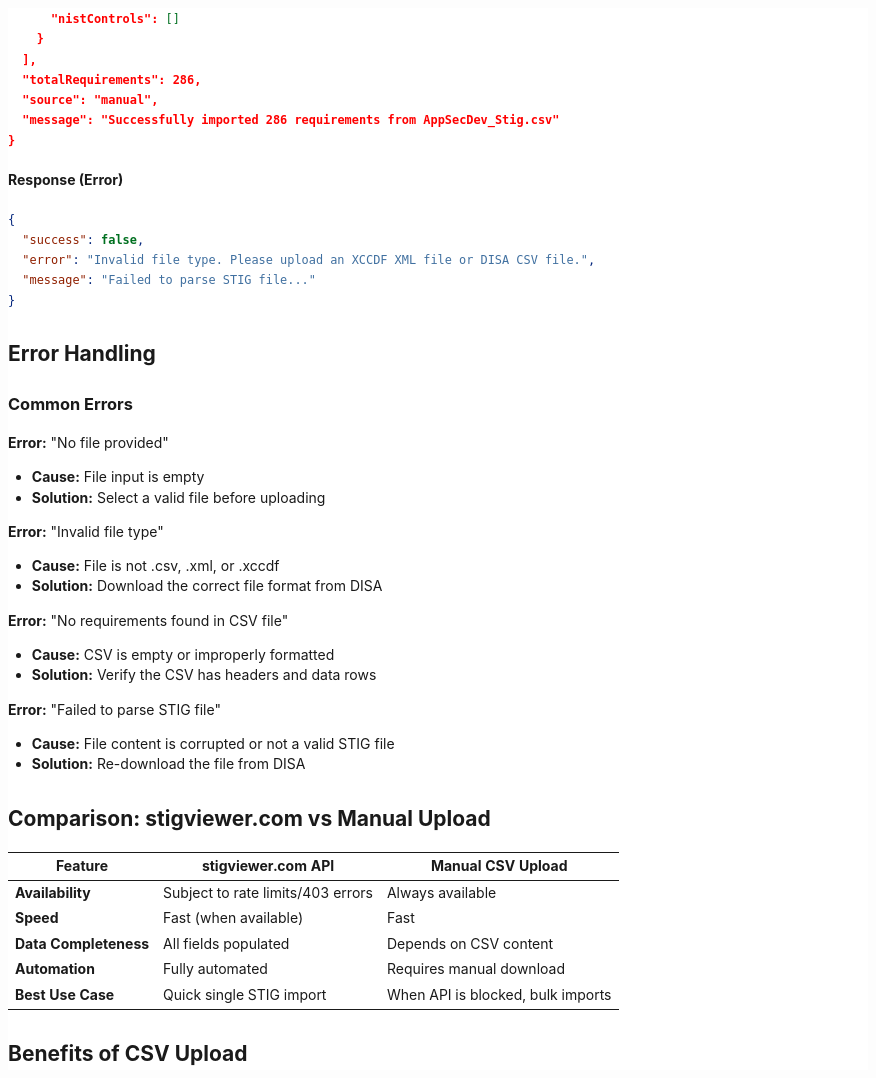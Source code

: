 ```json
      "nistControls": []
    }
  ],
  "totalRequirements": 286,
  "source": "manual",
  "message": "Successfully imported 286 requirements from AppSecDev_Stig.csv"
}
```

#### Response (Error)
```json
{
  "success": false,
  "error": "Invalid file type. Please upload an XCCDF XML file or DISA CSV file.",
  "message": "Failed to parse STIG file..."
}
```

## Error Handling

### Common Errors

**Error:** "No file provided"
- **Cause:** File input is empty
- **Solution:** Select a valid file before uploading

**Error:** "Invalid file type"
- **Cause:** File is not .csv, .xml, or .xccdf
- **Solution:** Download the correct file format from DISA

**Error:** "No requirements found in CSV file"
- **Cause:** CSV is empty or improperly formatted
- **Solution:** Verify the CSV has headers and data rows

**Error:** "Failed to parse STIG file"
- **Cause:** File content is corrupted or not a valid STIG file
- **Solution:** Re-download the file from DISA

## Comparison: stigviewer.com vs Manual Upload

| Feature | stigviewer.com API | Manual CSV Upload |
|---------|-------------------|-------------------|
| **Availability** | Subject to rate limits/403 errors | Always available |
| **Speed** | Fast (when available) | Fast |
| **Data Completeness** | All fields populated | Depends on CSV content |
| **Automation** | Fully automated | Requires manual download |
| **Best Use Case** | Quick single STIG import | When API is blocked, bulk imports |

## Benefits of CSV Upload
